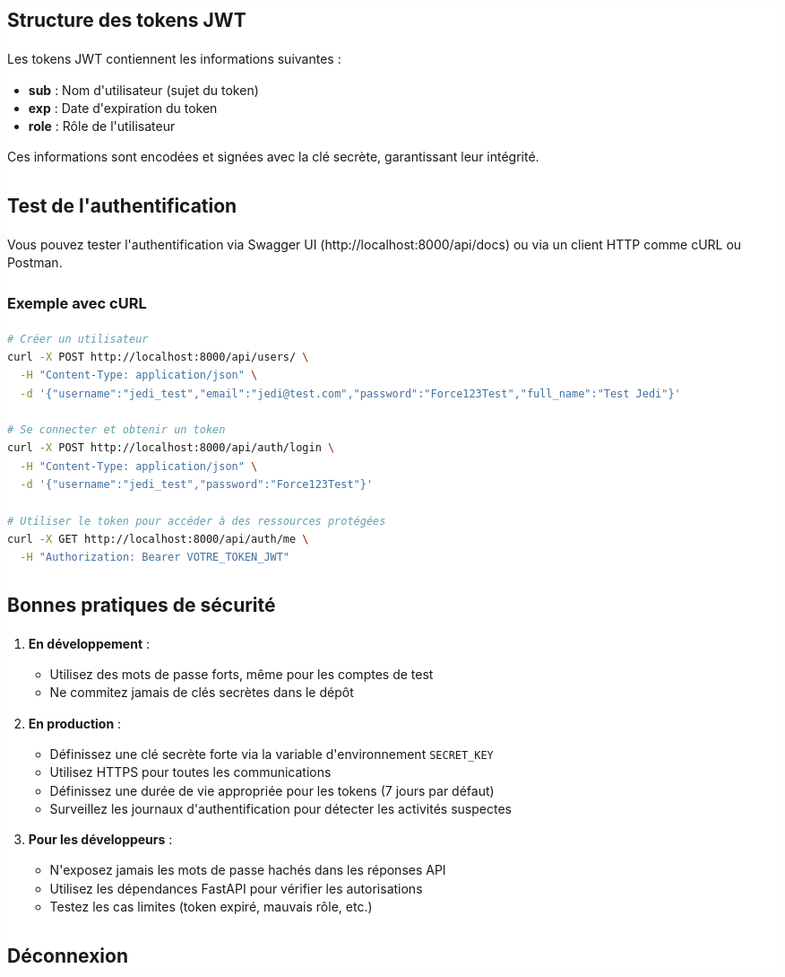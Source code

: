 ## Structure des tokens JWT

Les tokens JWT contiennent les informations suivantes :

- **sub** : Nom d'utilisateur (sujet du token)
- **exp** : Date d'expiration du token
- **role** : Rôle de l'utilisateur

Ces informations sont encodées et signées avec la clé secrète, garantissant leur intégrité.

## Test de l'authentification

Vous pouvez tester l'authentification via Swagger UI (http://localhost:8000/api/docs) ou via un client HTTP comme cURL ou Postman.

### Exemple avec cURL

```bash
# Créer un utilisateur
curl -X POST http://localhost:8000/api/users/ \
  -H "Content-Type: application/json" \
  -d '{"username":"jedi_test","email":"jedi@test.com","password":"Force123Test","full_name":"Test Jedi"}'

# Se connecter et obtenir un token
curl -X POST http://localhost:8000/api/auth/login \
  -H "Content-Type: application/json" \
  -d '{"username":"jedi_test","password":"Force123Test"}'

# Utiliser le token pour accéder à des ressources protégées
curl -X GET http://localhost:8000/api/auth/me \
  -H "Authorization: Bearer VOTRE_TOKEN_JWT"
```

## Bonnes pratiques de sécurité

1. **En développement** :
   - Utilisez des mots de passe forts, même pour les comptes de test
   - Ne commitez jamais de clés secrètes dans le dépôt

2. **En production** :
   - Définissez une clé secrète forte via la variable d'environnement `SECRET_KEY`
   - Utilisez HTTPS pour toutes les communications
   - Définissez une durée de vie appropriée pour les tokens (7 jours par défaut)
   - Surveillez les journaux d'authentification pour détecter les activités suspectes

3. **Pour les développeurs** :
   - N'exposez jamais les mots de passe hachés dans les réponses API
   - Utilisez les dépendances FastAPI pour vérifier les autorisations
   - Testez les cas limites (token expiré, mauvais rôle, etc.)

## Déconnexion

